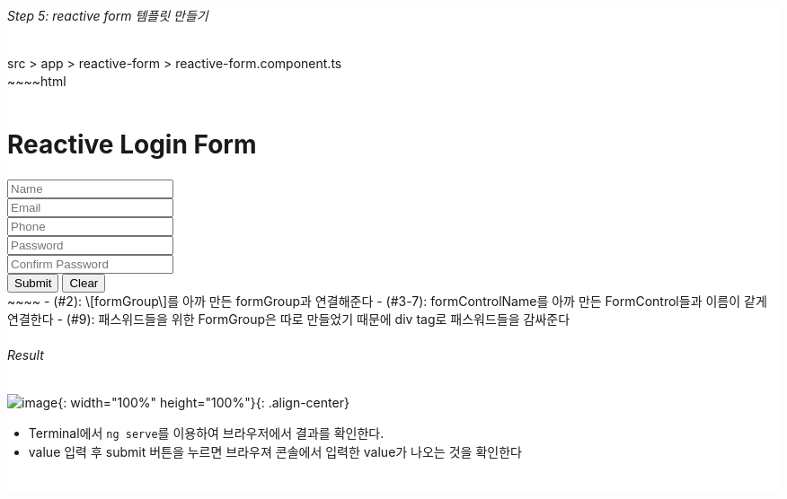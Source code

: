 <h6>Step 5: reactive form 템플릿 만들기 </h6> 

<div class="code-header">src > app > reactive-form > reactive-form.component.ts </div>
~~~~html
<h1>Reactive Login Form</h1>
<form [formGroup]="userLoginForm" (ngSubmit)="onSubmitForm()">
  <input type="text" placeholder="Name" formControlName="name"/>
  <br>
  <input type="email" placeholder="Email" formControlName="email"/>
  <br>
  <input type="number" placeholder="Phone" formControlName="phone"/>
  <br>
  <div formGroupName="passwordsGroup">
    <input type="password" placeholder="Password" formControlName="password"/>
    <br>
    <input type="password" placeholder="Confirm Password" formControlName="confirm_password"/>
    <br>
  </div>
  <button type="submit">Submit</button>
  <button type="reset">Clear</button>
</form>
~~~~
- (#2): \[formGroup\]를 아까 만든 formGroup과 연결해준다
- (#3-7): formControlName를 아까 만든 FormControl들과 이름이 같게 연결한다
- (#9): 패스위드들을 위한 FormGroup은 따로 만들었기 때문에 div tag로 패스워드들을 감싸준다
<br>

<h6>Result</h6>

![image](https://user-images.githubusercontent.com/44415731/128279484-76274b44-7e4e-4757-9863-5b7326804209.png){: width="100%" height="100%"}{: .align-center}   
- Terminal에서 <code>ng serve</code>를 이용하여 브라우저에서 결과를 확인한다.
- value 입력 후 submit 버튼을 누르면 브라우져 콘솔에서 입력한 value가 나오는 것을 확인한다

<br>